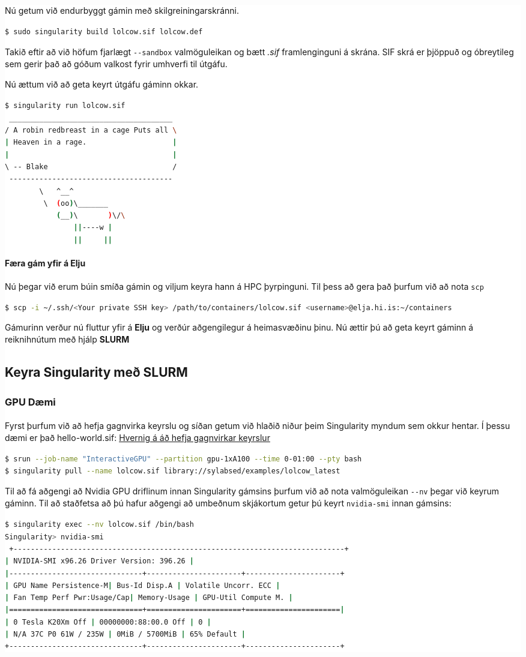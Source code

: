 Nú getum við endurbyggt gámin með skilgreiningarskránni.

```bash
$ sudo singularity build lolcow.sif lolcow.def
```
Takið eftir að við höfum fjarlægt ```--sandbox``` valmöguleikan og bætt *.sif* framlenginguni á skrána. SIF skrá er þjöppuð og óbreytileg sem gerir það að góðum valkost fyrir umhverfi til útgáfu. 

Nú ættum við að geta keyrt útgáfu gáminn okkar.
```bash
$ singularity run lolcow.sif
 ______________________________________ 
/ A robin redbreast in a cage Puts all \
| Heaven in a rage.                    |
|                                      |
\ -- Blake                             /
 -------------------------------------- 
        \   ^__^
         \  (oo)\_______
            (__)\       )\/\
                ||----w |
                ||     ||
```

#### Færa gám yfir á Elju
Nú þegar við erum búin smíða gámin og viljum keyra hann á HPC þyrpinguni. Til þess að gera það þurfum við að nota `scp`

```bash
$ scp -i ~/.ssh/<Your private SSH key> /path/to/containers/lolcow.sif <username>@elja.hi.is:~/containers     
```
Gámurinn verður nú fluttur yfir á **Elju** og verðúr aðgengilegur á heimasvæðinu þinu. Nú ættir þú að geta keyrt gáminn á reiknihnútum með hjálp **SLURM**

## Keyra Singularity með SLURM

### GPU Dæmi
Fyrst þurfum við að hefja gagnvirka keyrslu og síðan getum við hlaðið niður þeim Singularity myndum sem okkur hentar. Í þessu dæmi er það hello-world.sif:
[Hvernig á áð hefja gagnvirkar keyrslur](/docs/elja/interactive_session)

```bash 
$ srun --job-name "InteractiveGPU" --partition gpu-1xA100 --time 0-01:00 --pty bash
$ singularity pull --name lolcow.sif library://sylabsed/examples/lolcow_latest
```
Til að fá aðgengi að Nvidia GPU driflinum innan Singularity gámsins þurfum við að nota valmöguleikan `--nv` þegar við keyrum gáminn. Til að staðfetsa að þú hafur aðgengi að umbeðnum skjákortum getur þú keyrt `nvidia-smi` innan gámsins:

```bash 
$ singularity exec --nv lolcow.sif /bin/bash
Singularity> nvidia-smi
 +-----------------------------------------------------------------------------+
| NVIDIA-SMI x96.26 Driver Version: 396.26 |
|-------------------------------+----------------------+----------------------+
| GPU Name Persistence-M| Bus-Id Disp.A | Volatile Uncorr. ECC |
| Fan Temp Perf Pwr:Usage/Cap| Memory-Usage | GPU-Util Compute M. |
|===============================+======================+======================|
| 0 Tesla K20Xm Off | 00000000:88:00.0 Off | 0 |
| N/A 37C P0 61W / 235W | 0MiB / 5700MiB | 65% Default |
+-------------------------------+----------------------+----------------------+
``` 
